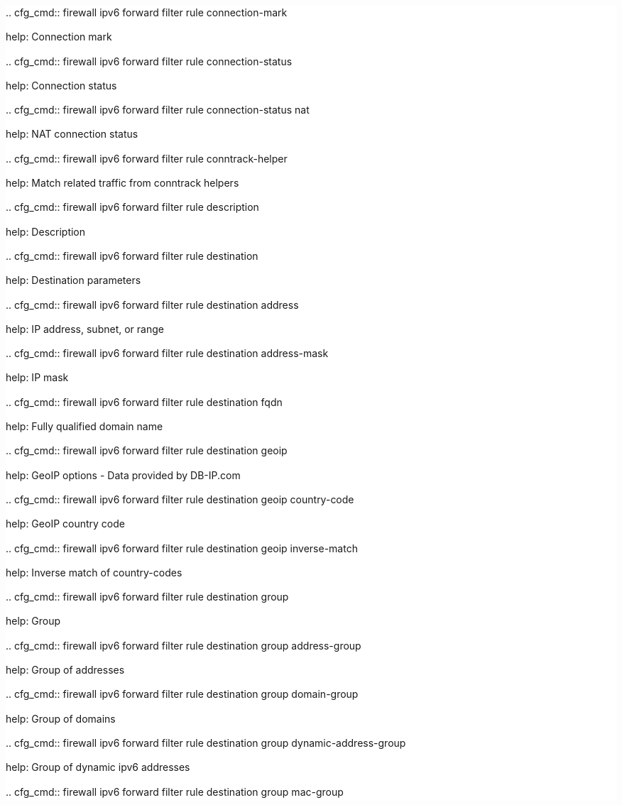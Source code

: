 .. cfg_cmd:: firewall ipv6 forward filter rule <tag> connection-mark

help: Connection mark

.. cfg_cmd:: firewall ipv6 forward filter rule <tag> connection-status

help: Connection status

.. cfg_cmd:: firewall ipv6 forward filter rule <tag> connection-status nat

help: NAT connection status

.. cfg_cmd:: firewall ipv6 forward filter rule <tag> conntrack-helper

help: Match related traffic from conntrack helpers

.. cfg_cmd:: firewall ipv6 forward filter rule <tag> description

help: Description

.. cfg_cmd:: firewall ipv6 forward filter rule <tag> destination

help: Destination parameters

.. cfg_cmd:: firewall ipv6 forward filter rule <tag> destination address

help: IP address, subnet, or range

.. cfg_cmd:: firewall ipv6 forward filter rule <tag> destination address-mask

help: IP mask

.. cfg_cmd:: firewall ipv6 forward filter rule <tag> destination fqdn

help: Fully qualified domain name

.. cfg_cmd:: firewall ipv6 forward filter rule <tag> destination geoip

help: GeoIP options - Data provided by DB-IP.com

.. cfg_cmd:: firewall ipv6 forward filter rule <tag> destination geoip country-code

help: GeoIP country code

.. cfg_cmd:: firewall ipv6 forward filter rule <tag> destination geoip inverse-match

help: Inverse match of country-codes

.. cfg_cmd:: firewall ipv6 forward filter rule <tag> destination group

help: Group

.. cfg_cmd:: firewall ipv6 forward filter rule <tag> destination group address-group

help: Group of addresses

.. cfg_cmd:: firewall ipv6 forward filter rule <tag> destination group domain-group

help: Group of domains

.. cfg_cmd:: firewall ipv6 forward filter rule <tag> destination group dynamic-address-group

help: Group of dynamic ipv6 addresses

.. cfg_cmd:: firewall ipv6 forward filter rule <tag> destination group mac-group
